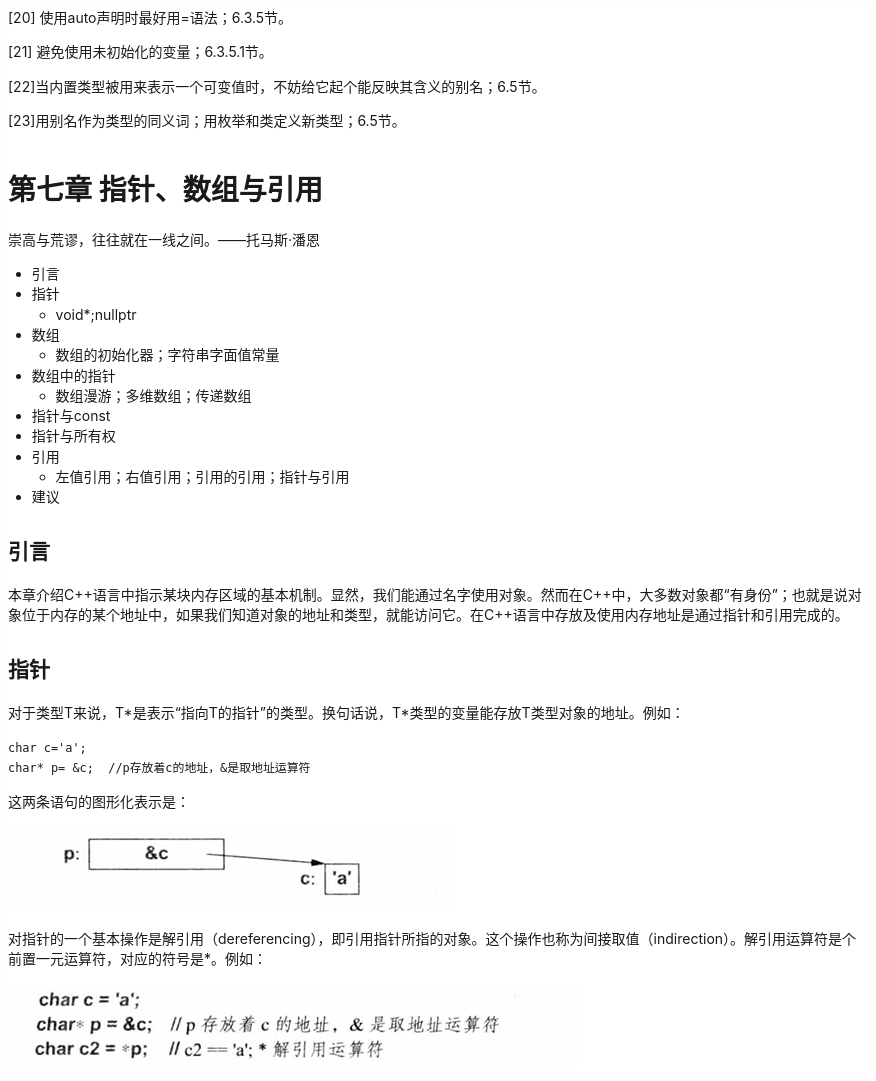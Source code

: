 \[20]  使用auto声明时最好用=语法；6.3.5节。

[21]  避免使用未初始化的变量；6.3.5.1节。

[22]当内置类型被用来表示一个可变值时，不妨给它起个能反映其含义的别名；6.5节。

[23]用别名作为类型的同义词；用枚举和类定义新类型；6.5节。



# 第七章 指针、数组与引用

崇高与荒谬，往往就在一线之间。——托马斯·潘恩

- 引言
- 指针
  - void\*;nullptr
- 数组
  - 数组的初始化器；字符串字面值常量
- 数组中的指针
  - 数组漫游；多维数组；传递数组
- 指针与const
- 指针与所有权
- 引用
  - 左值引用；右值引用；引用的引用；指针与引用
- 建议

## 引言

本章介绍C++语言中指示某块内存区域的基本机制。显然，我们能通过名字使用对象。然而在C++中，大多数对象都“有身份”；也就是说对象位于内存的某个地址中，如果我们知道对象的地址和类型，就能访问它。在C++语言中存放及使用内存地址是通过指针和引用完成的。

## 指针

对于类型T来说，T\*是表示“指向T的指针”的类型。换句话说，T\*类型的变量能存放T类型对象的地址。例如：

```
char c='a';
char* p= &c;  //p存放着c的地址，&是取地址运算符
```

这两条语句的图形化表示是：

![image-20240910123902731](C++程序语言设计.assets/image-20240910123902731.png)

对指针的一个基本操作是解引用（dereferencing），即引用指针所指的对象。这个操作也称为间接取值（indirection）。解引用运算符是个前置一元运算符，对应的符号是*。例如：

![image-20240910123922725](C++程序语言设计.assets/image-20240910123922725.png)
